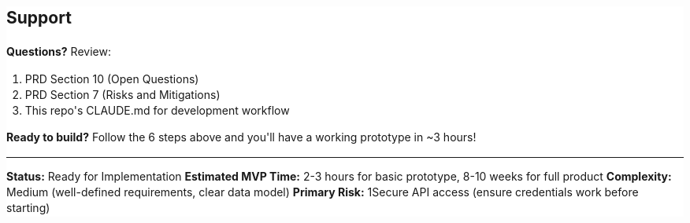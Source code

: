 
## Support

**Questions?** Review:
1. PRD Section 10 (Open Questions)
2. PRD Section 7 (Risks and Mitigations)
3. This repo's CLAUDE.md for development workflow

**Ready to build?** Follow the 6 steps above and you'll have a working prototype in ~3 hours!

---

**Status:** Ready for Implementation
**Estimated MVP Time:** 2-3 hours for basic prototype, 8-10 weeks for full product
**Complexity:** Medium (well-defined requirements, clear data model)
**Primary Risk:** 1Secure API access (ensure credentials work before starting)
